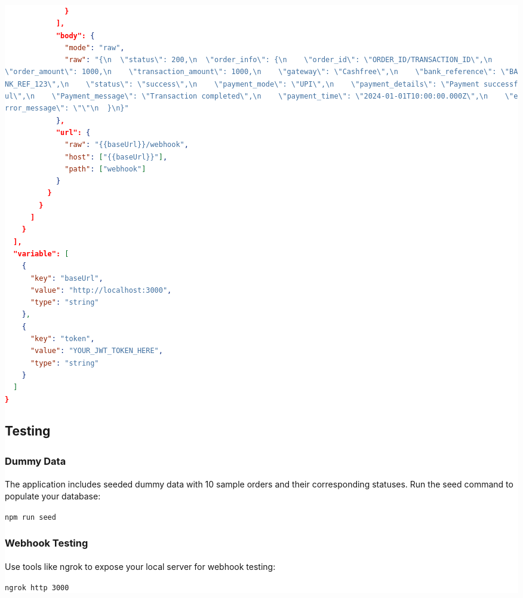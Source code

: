 ```json
              }
            ],
            "body": {
              "mode": "raw",
              "raw": "{\n  \"status\": 200,\n  \"order_info\": {\n    \"order_id\": \"ORDER_ID/TRANSACTION_ID\",\n    \"order_amount\": 1000,\n    \"transaction_amount\": 1000,\n    \"gateway\": \"Cashfree\",\n    \"bank_reference\": \"BANK_REF_123\",\n    \"status\": \"success\",\n    \"payment_mode\": \"UPI\",\n    \"payment_details\": \"Payment successful\",\n    \"Payment_message\": \"Transaction completed\",\n    \"payment_time\": \"2024-01-01T10:00:00.000Z\",\n    \"error_message\": \"\"\n  }\n}"
            },
            "url": {
              "raw": "{{baseUrl}}/webhook",
              "host": ["{{baseUrl}}"],
              "path": ["webhook"]
            }
          }
        }
      ]
    }
  ],
  "variable": [
    {
      "key": "baseUrl",
      "value": "http://localhost:3000",
      "type": "string"
    },
    {
      "key": "token",
      "value": "YOUR_JWT_TOKEN_HERE",
      "type": "string"
    }
  ]
}
```

## Testing

### Dummy Data
The application includes seeded dummy data with 10 sample orders and their corresponding statuses. Run the seed command to populate your database:

```bash
npm run seed
```

### Webhook Testing
Use tools like ngrok to expose your local server for webhook testing:

```bash
ngrok http 3000
```
